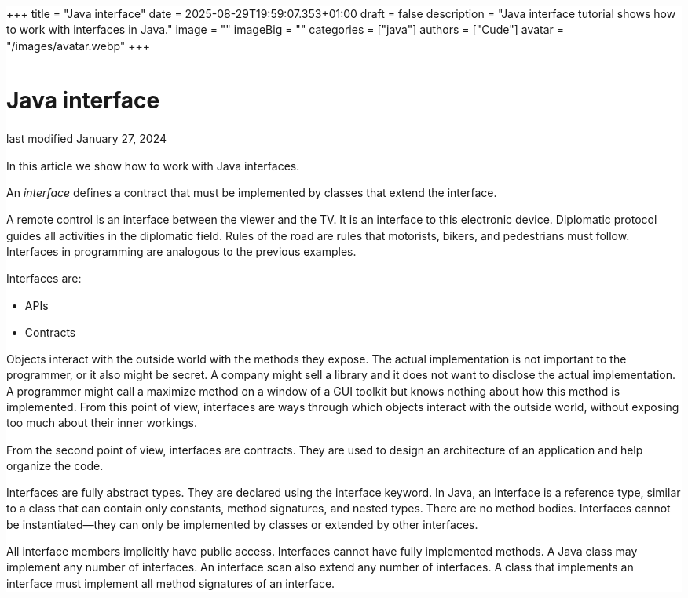 +++
title = "Java interface"
date = 2025-08-29T19:59:07.353+01:00
draft = false
description = "Java interface tutorial shows how to work with interfaces in Java."
image = ""
imageBig = ""
categories = ["java"]
authors = ["Cude"]
avatar = "/images/avatar.webp"
+++

# Java interface

last modified January 27, 2024

 

In this article we show how to work with Java interfaces.

An *interface* defines a contract that must be implemented by classes
that extend the interface.

A remote control is an interface between the viewer and the TV. It is an
interface to this electronic device. Diplomatic protocol guides all activities
in the diplomatic field. Rules of the road are rules that motorists, bikers, and
pedestrians must follow. Interfaces in programming are analogous to the previous
examples.

Interfaces are:

- APIs

- Contracts

Objects interact with the outside world with the methods they expose. The actual
implementation is not important to the programmer, or it also might be secret. A
company might sell a library and it does not want to disclose the actual
implementation. A programmer might call a maximize method on a
window of a GUI toolkit but knows nothing about how this method is implemented.
From this point of view, interfaces are ways through which objects interact with
the outside world, without exposing too much about their inner workings.

From the second point of view, interfaces are contracts. They are used to design
an architecture of an application and help organize the code.

Interfaces are fully abstract types. They are declared using the
interface keyword. In Java, an interface is a reference type,
similar to a class that can contain only constants, method signatures, and
nested types. There are no method bodies. Interfaces cannot be instantiated—they
can only be implemented by classes or extended by other interfaces.

All interface members implicitly have public access. Interfaces cannot have
fully implemented methods. A Java class may implement any number of interfaces.
An interface scan also extend any number of interfaces. A class that implements
an interface must implement all method signatures of an interface.
